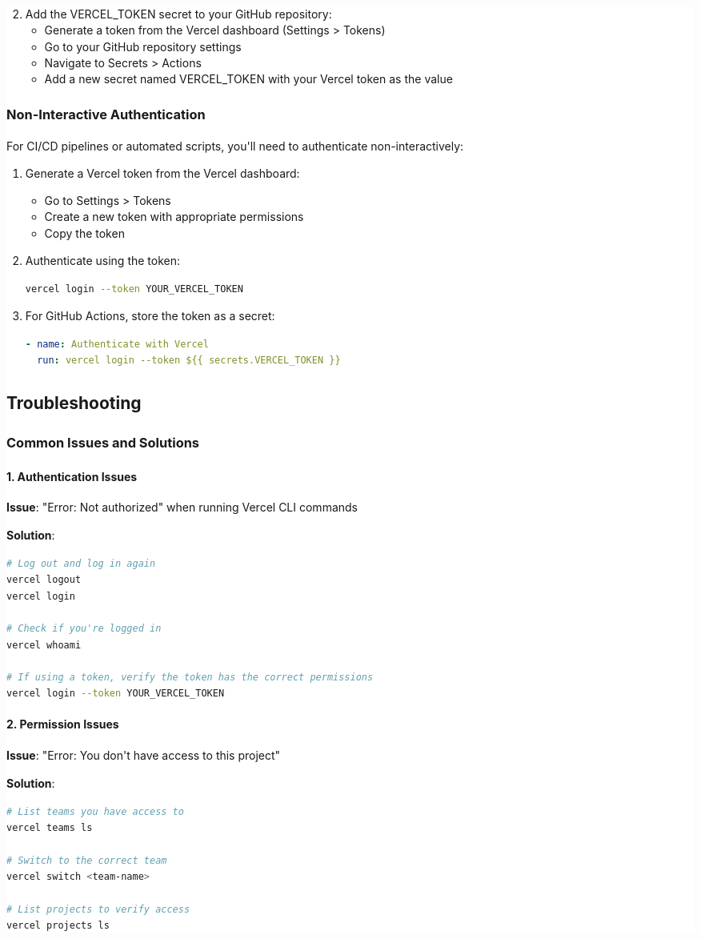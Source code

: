 2. Add the VERCEL_TOKEN secret to your GitHub repository:
   - Generate a token from the Vercel dashboard (Settings > Tokens)
   - Go to your GitHub repository settings
   - Navigate to Secrets > Actions
   - Add a new secret named VERCEL_TOKEN with your Vercel token as the value

### Non-Interactive Authentication

For CI/CD pipelines or automated scripts, you'll need to authenticate non-interactively:

1. Generate a Vercel token from the Vercel dashboard:
   - Go to Settings > Tokens
   - Create a new token with appropriate permissions
   - Copy the token

2. Authenticate using the token:
   ```bash
   vercel login --token YOUR_VERCEL_TOKEN
   ```

3. For GitHub Actions, store the token as a secret:
   ```yaml
   - name: Authenticate with Vercel
     run: vercel login --token ${{ secrets.VERCEL_TOKEN }}
   ```

## Troubleshooting <a name="troubleshooting"></a>

### Common Issues and Solutions

#### 1. Authentication Issues

**Issue**: "Error: Not authorized" when running Vercel CLI commands

**Solution**:
```bash
# Log out and log in again
vercel logout
vercel login

# Check if you're logged in
vercel whoami

# If using a token, verify the token has the correct permissions
vercel login --token YOUR_VERCEL_TOKEN
```

#### 2. Permission Issues

**Issue**: "Error: You don't have access to this project"

**Solution**:
```bash
# List teams you have access to
vercel teams ls

# Switch to the correct team
vercel switch <team-name>

# List projects to verify access
vercel projects ls
```
